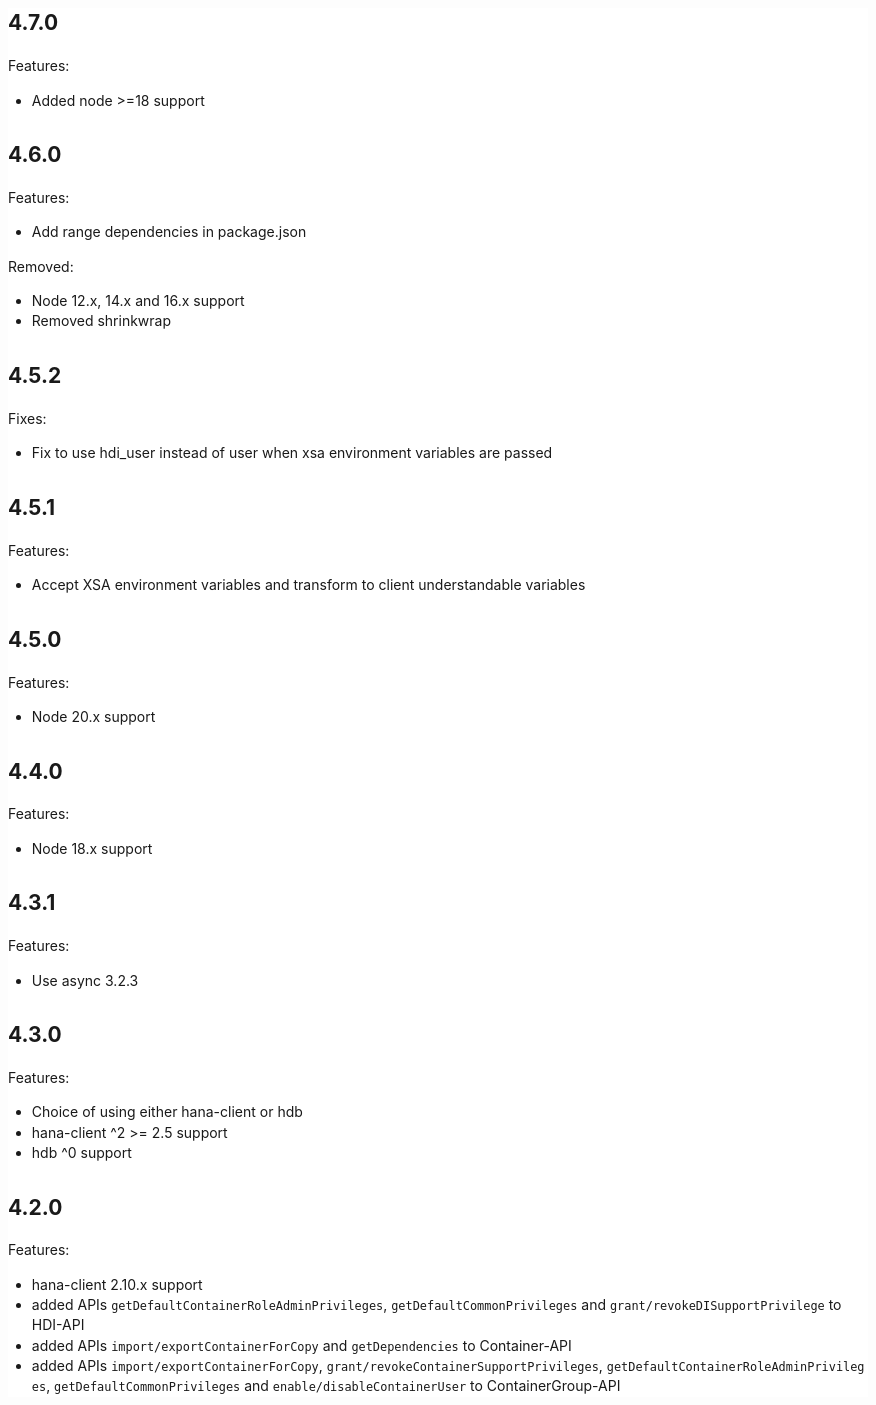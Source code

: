 ## 4.7.0
Features:
- Added node >=18 support

## 4.6.0
Features:
- Add range dependencies in package.json

Removed:
- Node 12.x, 14.x and 16.x support
- Removed shrinkwrap

## 4.5.2
Fixes:
- Fix to use hdi_user instead of user when xsa environment variables are passed

## 4.5.1
Features:
- Accept XSA environment variables and transform to client understandable variables

## 4.5.0
Features:
- Node 20.x support

## 4.4.0
Features:
- Node 18.x support

## 4.3.1
Features:
- Use async 3.2.3

## 4.3.0
Features:
- Choice of using either hana-client or hdb
- hana-client ^2 >= 2.5 support
- hdb ^0 support

## 4.2.0
Features:
- hana-client 2.10.x support
- added APIs `getDefaultContainerRoleAdminPrivileges`, `getDefaultCommonPrivileges` and `grant/revokeDISupportPrivilege` to HDI-API
- added APIs `import/exportContainerForCopy` and `getDependencies` to Container-API
- added APIs `import/exportContainerForCopy`, `grant/revokeContainerSupportPrivileges`, `getDefaultContainerRoleAdminPrivileges`, `getDefaultCommonPrivileges` and `enable/disableContainerUser` to ContainerGroup-API
